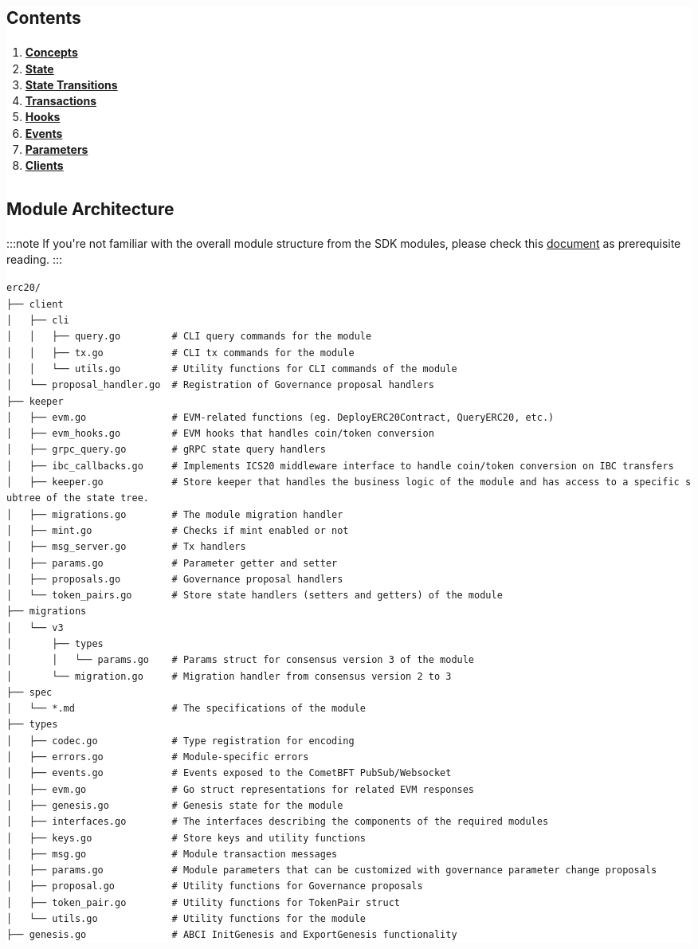 ## Contents

1. **[Concepts](#concepts)**
2. **[State](#state)**
3. **[State Transitions](#state-transitions)**
4. **[Transactions](#transactions)**
5. **[Hooks](#hooks)**
6. **[Events](#events)**
7. **[Parameters](#parameters)**
8. **[Clients](#clients)**

## Module Architecture

:::note
If you're not familiar with the overall module structure from the SDK modules, please check this
[document](https://docs.cosmos.network/main/building-modules/structure.html) as prerequisite reading.
:::

```shell
erc20/
├── client
│   ├── cli
│   │   ├── query.go         # CLI query commands for the module
│   │   ├── tx.go            # CLI tx commands for the module
│   │   └── utils.go         # Utility functions for CLI commands of the module
│   └── proposal_handler.go  # Registration of Governance proposal handlers
├── keeper
│   ├── evm.go               # EVM-related functions (eg. DeployERC20Contract, QueryERC20, etc.)
│   ├── evm_hooks.go         # EVM hooks that handles coin/token conversion
│   ├── grpc_query.go        # gRPC state query handlers
│   ├── ibc_callbacks.go     # Implements ICS20 middleware interface to handle coin/token conversion on IBC transfers
│   ├── keeper.go            # Store keeper that handles the business logic of the module and has access to a specific subtree of the state tree.
│   ├── migrations.go        # The module migration handler
│   ├── mint.go              # Checks if mint enabled or not
│   ├── msg_server.go        # Tx handlers
│   ├── params.go            # Parameter getter and setter
│   ├── proposals.go         # Governance proposal handlers
│   └── token_pairs.go       # Store state handlers (setters and getters) of the module
├── migrations
│   └── v3
│       ├── types
│       │   └── params.go    # Params struct for consensus version 3 of the module
│       └── migration.go     # Migration handler from consensus version 2 to 3
├── spec
│   └── *.md                 # The specifications of the module
├── types
│   ├── codec.go             # Type registration for encoding
│   ├── errors.go            # Module-specific errors
│   ├── events.go            # Events exposed to the CometBFT PubSub/Websocket
│   ├── evm.go               # Go struct representations for related EVM responses
│   ├── genesis.go           # Genesis state for the module
│   ├── interfaces.go        # The interfaces describing the components of the required modules
│   ├── keys.go              # Store keys and utility functions
│   ├── msg.go               # Module transaction messages
│   ├── params.go            # Module parameters that can be customized with governance parameter change proposals
│   ├── proposal.go          # Utility functions for Governance proposals
│   ├── token_pair.go        # Utility functions for TokenPair struct
│   └── utils.go             # Utility functions for the module
├── genesis.go               # ABCI InitGenesis and ExportGenesis functionality
```